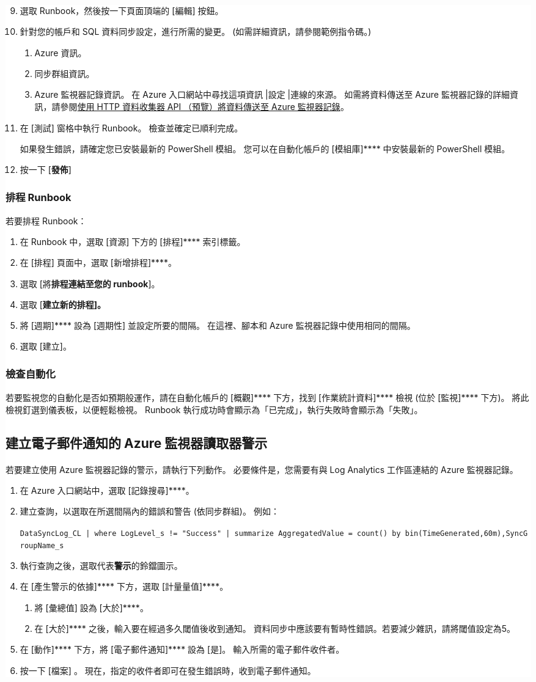 9.  選取 Runbook，然後按一下頁面頂端的 [編輯] 按鈕。

10. 針對您的帳戶和 SQL 資料同步設定，進行所需的變更。 (如需詳細資訊，請參閱範例指令碼。)

    1.  Azure 資訊。

    2.  同步群組資訊。

    3.  Azure 監視器記錄資訊。 在 Azure 入口網站中尋找這項資訊 |設定 |連線的來源。 如需將資料傳送至 Azure 監視器記錄的詳細資訊，請參閱[使用 HTTP 資料收集器 API （預覽）將資料傳送至 Azure 監視器記錄](../../azure-monitor/platform/data-collector-api.md)。

11. 在 [測試] 窗格中執行 Runbook。 檢查並確定已順利完成。

    如果發生錯誤，請確定您已安裝最新的 PowerShell 模組。 您可以在自動化帳戶的 [模組庫]**** 中安裝最新的 PowerShell 模組。

12. 按一下 [**發佈**]

### <a name="schedule-the-runbook"></a>排程 Runbook

若要排程 Runbook：

1.  在 Runbook 中，選取 [資源] 下方的 [排程]**** 索引標籤。

2.  在 [排程] 頁面中，選取 [新增排程]****。

3.  選取 [將**排程連結至您的 runbook**]。

4.  選取 [**建立新的排程]。**

5.  將 [週期]**** 設為 [週期性] 並設定所要的間隔。 在這裡、腳本和 Azure 監視器記錄中使用相同的間隔。

6.  選取 [建立]。

### <a name="check-the-automation"></a>檢查自動化

若要監視您的自動化是否如預期般運作，請在自動化帳戶的 [概觀]**** 下方，找到 [作業統計資料]**** 檢視 (位於 [監視]**** 下方)。 將此檢視釘選到儀表板，以便輕鬆檢視。 Runbook 執行成功時會顯示為「已完成」，執行失敗時會顯示為「失敗」。

## <a name="create-an-azure-monitor-reader-alert-for-email-notifications"></a>建立電子郵件通知的 Azure 監視器讀取器警示

若要建立使用 Azure 監視器記錄的警示，請執行下列動作。 必要條件是，您需要有與 Log Analytics 工作區連結的 Azure 監視器記錄。

1.  在 Azure 入口網站中，選取 [記錄搜尋]****。

2.  建立查詢，以選取在所選間隔內的錯誤和警告 (依同步群組)。 例如：

    `DataSyncLog_CL | where LogLevel_s != "Success" | summarize AggregatedValue = count() by bin(TimeGenerated,60m),SyncGroupName_s`

3.  執行查詢之後，選取代表**警示**的鈴鐺圖示。

4.  在 [產生警示的依據]**** 下方，選取 [計量量值]****。

    1.  將 [彙總值] 設為 [大於]****。

    2.  在 [大於]**** 之後，輸入要在經過多久閾值後收到通知。 資料同步中應該要有暫時性錯誤。若要減少雜訊，請將閾值設定為5。

5.  在 [動作]**** 下方，將 [電子郵件通知]**** 設為 [是]。 輸入所需的電子郵件收件者。

6.  按一下 [檔案] 。 現在，指定的收件者即可在發生錯誤時，收到電子郵件通知。

